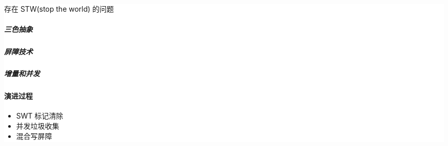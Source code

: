 存在 STW(stop the world) 的问题

##### 三色抽象

##### 屏障技术

##### 增量和并发

#### 演进过程
- SWT 标记清除
- 并发垃圾收集
- 混合写屏障


